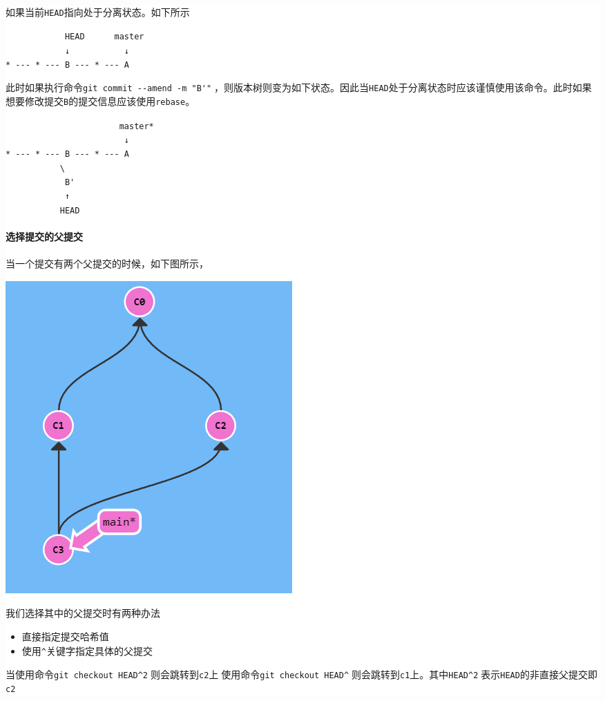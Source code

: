 如果当前`HEAD`指向处于分离状态。如下所示

```
            HEAD      master
            ↓           ↓
* --- * --- B --- * --- A
```

此时如果执行命令`git commit --amend -m "B'"` ，则版本树则变为如下状态。因此当`HEAD`处于分离状态时应该谨慎使用该命令。此时如果想要修改提交`B`的提交信息应该使用`rebase`。

```
                       master*
                        ↓
* --- * --- B --- * --- A
           \
            B' 
            ↑
           HEAD
```

#### 选择提交的父提交
当一个提交有两个父提交的时候，如下图所示，

![](pic/39.PNG)

我们选择其中的父提交时有两种办法
- 直接指定提交哈希值
- 使用`^`关键字指定具体的父提交

当使用命令`git checkout HEAD^2` 则会跳转到`c2`上 使用命令`git checkout HEAD^` 则会跳转到`c1`上。其中`HEAD^2` 表示`HEAD`的非直接父提交即`c2`
